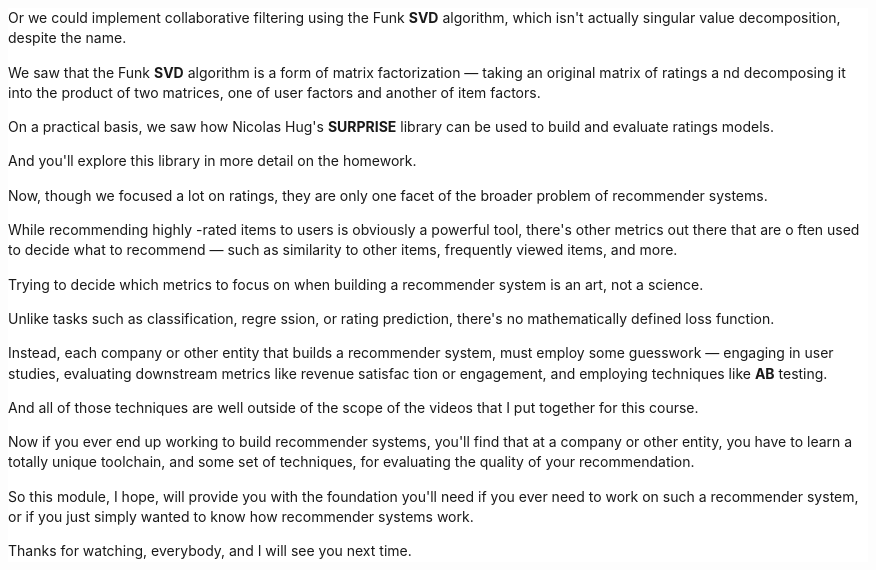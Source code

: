 Or we could implement collaborative filtering using the Funk **SVD** algorithm, which isn't actually singular value decomposition, despite the name.

We saw that the Funk **SVD** algorithm is a form of matrix factorization — taking an original matrix of ratings a nd decomposing it into the product of two matrices, one of user factors and another of item factors.

On a practical basis, we saw how Nicolas Hug's **SURPRISE** library can be used to build and evaluate ratings models.

And you'll explore this library in more detail on the homework.

Now, though we focused a lot on ratings, they are only one facet of the broader problem of recommender systems.

While recommending highly -rated items to users is obviously a powerful tool, there's other metrics out there that are o ften used to decide what to recommend — such as similarity to other items, frequently viewed items, and more.

Trying to decide which metrics to focus on when building a recommender system is an art, not a science.

Unlike tasks such as classification, regre ssion, or rating prediction, there's no mathematically defined loss function.

Instead, each company or other entity that builds a recommender system, must employ some guesswork — engaging in user studies, evaluating downstream metrics like revenue satisfac tion or engagement, and employing techniques like **AB** testing.

And all of those techniques are well outside of the scope of the videos that I put together for this course.

Now if you ever end up working to build recommender systems, you'll find that at a company or other entity, you have to learn a totally unique toolchain, and some set of techniques, for evaluating the quality of your recommendation.

So this module, I hope, will provide you with the foundation you'll need if you ever need to work on such a recommender system, or if you just simply wanted to know how recommender systems work.

Thanks for watching, everybody, and I will see you next time.